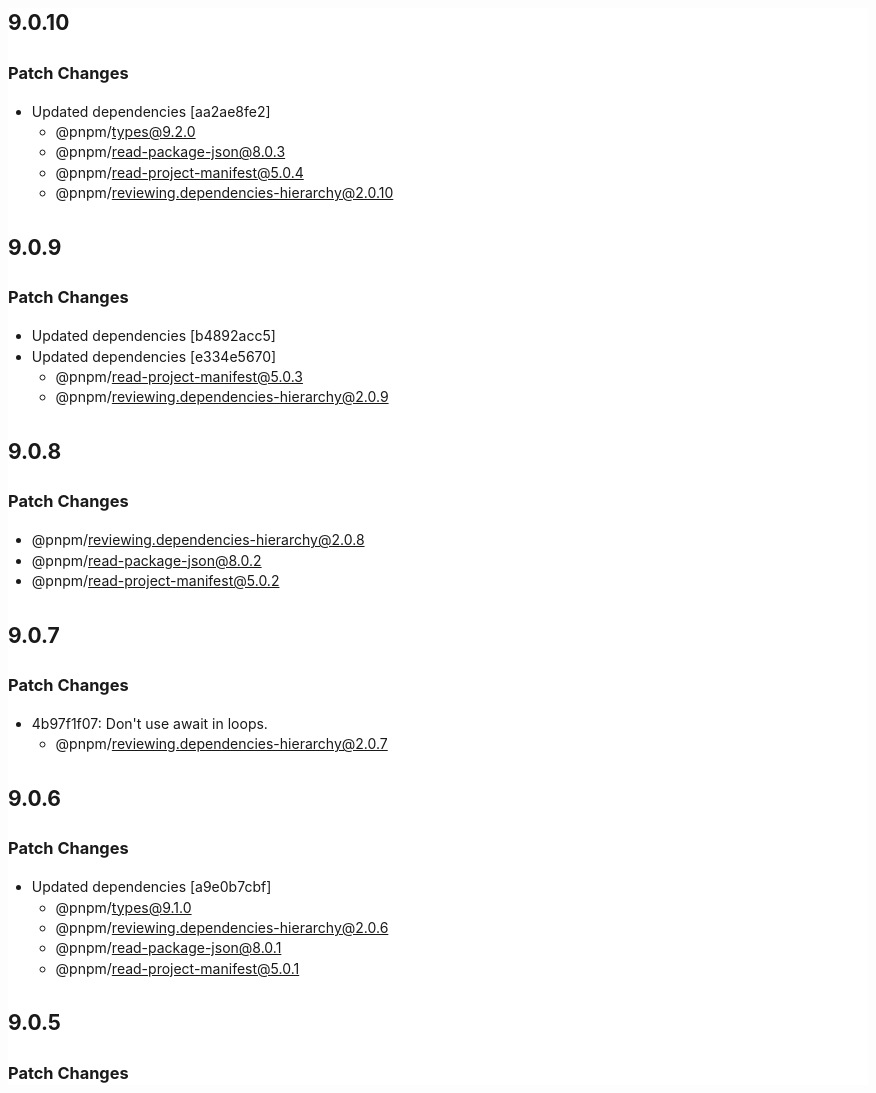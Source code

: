## 9.0.10

### Patch Changes

- Updated dependencies [aa2ae8fe2]
  - @pnpm/types@9.2.0
  - @pnpm/read-package-json@8.0.3
  - @pnpm/read-project-manifest@5.0.4
  - @pnpm/reviewing.dependencies-hierarchy@2.0.10

## 9.0.9

### Patch Changes

- Updated dependencies [b4892acc5]
- Updated dependencies [e334e5670]
  - @pnpm/read-project-manifest@5.0.3
  - @pnpm/reviewing.dependencies-hierarchy@2.0.9

## 9.0.8

### Patch Changes

- @pnpm/reviewing.dependencies-hierarchy@2.0.8
- @pnpm/read-package-json@8.0.2
- @pnpm/read-project-manifest@5.0.2

## 9.0.7

### Patch Changes

- 4b97f1f07: Don't use await in loops.
  - @pnpm/reviewing.dependencies-hierarchy@2.0.7

## 9.0.6

### Patch Changes

- Updated dependencies [a9e0b7cbf]
  - @pnpm/types@9.1.0
  - @pnpm/reviewing.dependencies-hierarchy@2.0.6
  - @pnpm/read-package-json@8.0.1
  - @pnpm/read-project-manifest@5.0.1

## 9.0.5

### Patch Changes
